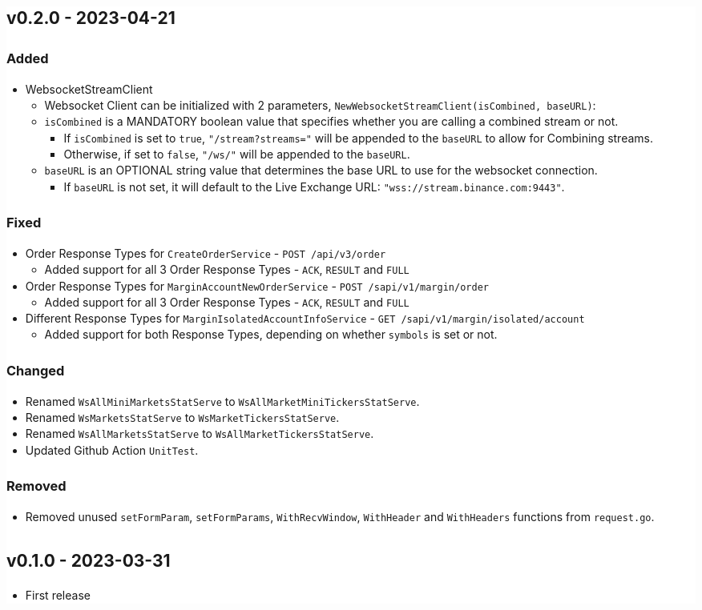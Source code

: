 ## v0.2.0 - 2023-04-21

### Added
- WebsocketStreamClient
  - Websocket Client can be initialized with 2 parameters, `NewWebsocketStreamClient(isCombined, baseURL)`:
  - `isCombined` is a MANDATORY boolean value that specifies whether you are calling a combined stream or not.
    - If `isCombined` is set to `true`, `"/stream?streams="` will be appended to the `baseURL` to allow for Combining streams.
    - Otherwise, if set to `false`, `"/ws/"` will be appended to the `baseURL`.
  - `baseURL` is an OPTIONAL string value that determines the base URL to use for the websocket connection.
    - If `baseURL` is not set, it will default to the Live Exchange URL: `"wss://stream.binance.com:9443"`.

### Fixed
- Order Response Types for `CreateOrderService` - `POST /api/v3/order`
  - Added support for all 3 Order Response Types - `ACK`, `RESULT` and `FULL`
- Order Response Types for `MarginAccountNewOrderService` - `POST /sapi/v1/margin/order`
  - Added support for all 3 Order Response Types - `ACK`, `RESULT` and `FULL`
- Different Response Types for `MarginIsolatedAccountInfoService` - `GET /sapi/v1/margin/isolated/account`
  - Added support for both Response Types, depending on whether `symbols` is set or not.

### Changed
- Renamed `WsAllMiniMarketsStatServe` to `WsAllMarketMiniTickersStatServe`.
- Renamed `WsMarketsStatServe` to `WsMarketTickersStatServe`.
- Renamed `WsAllMarketsStatServe` to `WsAllMarketTickersStatServe`.
- Updated Github Action `UnitTest`.

### Removed
- Removed unused `setFormParam`, `setFormParams`, `WithRecvWindow`, `WithHeader` and `WithHeaders` functions from `request.go`.

## v0.1.0 - 2023-03-31

- First release
